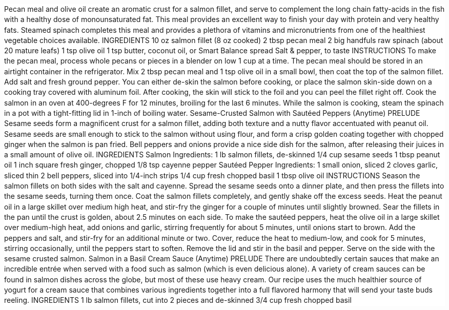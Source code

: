 Pecan meal and olive oil create an aromatic crust for a salmon fillet, and serve to complement the long chain fatty-acids in the fish with a healthy dose of monounsaturated fat. This meal provides an excellent way to finish your day with protein and very healthy fats. Steamed spinach completes this meal and provides a plethora of vitamins and micronutrients from one of the healthiest vegetable choices available.
INGREDIENTS
10 oz salmon fillet (8 oz cooked)
2 tbsp pecan meal
2 big handfuls raw spinach (about 20 mature leafs)
1 tsp olive oil
1 tsp butter, coconut oil, or Smart Balance spread
Salt & pepper, to taste
INSTRUCTIONS
To make the pecan meal, process whole pecans or pieces in a blender on low 1 cup at a time. The pecan meal should be stored in an airtight container in the refrigerator.
Mix 2 tbsp pecan meal and 1 tsp olive oil in a small bowl, then coat the top of the salmon fillet. Add salt and fresh ground pepper. You can either de-skin the salmon before cooking, or place the salmon skin-side down on a cooking tray covered with aluminum foil. After cooking, the skin will stick to the foil and you can peel the fillet right off.
Cook the salmon in an oven at 400-degrees F for 12 minutes, broiling for the last 6 minutes.
While the salmon is cooking, steam the spinach in a pot with a tight-fitting lid in 1-inch of boiling water.
Sesame-Crusted Salmon with Sautéed Peppers (Anytime)
PRELUDE
Sesame seeds form a magnificent crust for a salmon fillet, adding both texture and a nutty flavor accentuated with peanut oil. Sesame seeds are small enough to stick to the salmon without using flour, and form a crisp golden coating together with chopped ginger when the salmon is pan fried. Bell peppers and onions provide a nice side dish for the salmon, after releasing their juices in a small amount of olive oil.
INGREDIENTS
Salmon Ingredients:
1 lb salmon fillets, de-skinned
1/4 cup sesame seeds
1 tbsp peanut oil
1 inch square fresh ginger, chopped
1/8 tsp cayenne pepper
Sautéed Pepper Ingredients:
1 small onion, sliced
2 cloves garlic, sliced thin
2 bell peppers, sliced into 1/4-inch strips
1/4 cup fresh chopped basil
1 tbsp olive oil
INSTRUCTIONS
Season the salmon fillets on both sides with the salt and cayenne. Spread the sesame seeds onto a dinner plate, and then press the fillets into the sesame seeds, turning them once. Coat the salmon fillets completely, and gently shake off the excess seeds.
Heat the peanut oil in a large skillet over medium high heat, and stir-fry the ginger for a couple of minutes until slightly browned. Sear the fillets in the pan until the crust is golden, about 2.5 minutes on each side.
To make the sautéed peppers, heat the olive oil in a large skillet over medium-high heat, add onions and garlic, stirring frequently for about 5 minutes, until onions start to brown. Add the peppers and salt, and stir-fry for an additional minute or two. Cover, reduce the heat to medium-low, and cook for 5 minutes, stirring occasionally, until the peppers start to soften. Remove the lid and stir in the basil and pepper. Serve on the side with the sesame crusted salmon.
Salmon in a Basil Cream Sauce (Anytime)
PRELUDE
There are undoubtedly certain sauces that make an incredible entrée when served with a food such as salmon (which is even delicious alone). A variety of cream sauces can be found in salmon dishes across the globe, but most of these use heavy cream. Our recipe uses the much healthier source of yogurt for a cream sauce that combines various ingredients together into a full flavored harmony that will send your taste buds reeling.
INGREDIENTS
1 lb salmon fillets, cut into 2 pieces and de-skinned
3/4 cup fresh chopped basil